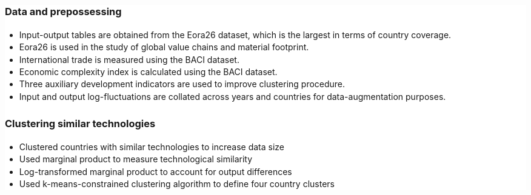 ### Data and prepossessing
- Input-output tables are obtained from the Eora26 dataset, which is the largest in terms of country coverage.
- Eora26 is used in the study of global value chains and material footprint.
- International trade is measured using the BACI dataset.
- Economic complexity index is calculated using the BACI dataset.
- Three auxiliary development indicators are used to improve clustering procedure.
- Input and output log-fluctuations are collated across years and countries for data-augmentation purposes.

### Clustering similar technologies
- Clustered countries with similar technologies to increase data size
- Used marginal product to measure technological similarity
- Log-transformed marginal product to account for output differences
- Used k-means-constrained clustering algorithm to define four country clusters

